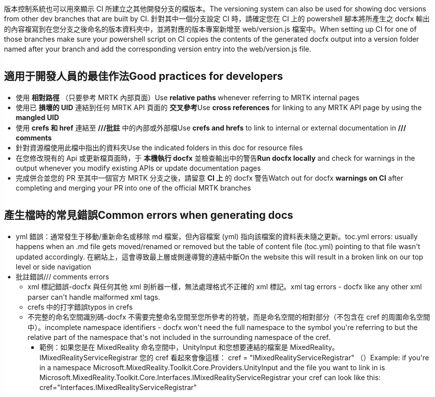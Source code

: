 <span data-ttu-id="ce0b4-180">版本控制系統也可以用來顯示 CI 所建立之其他開發分支的檔版本。</span><span class="sxs-lookup"><span data-stu-id="ce0b4-180">The versioning system can also be used for showing doc versions from other dev branches that are built by CI.</span></span> <span data-ttu-id="ce0b4-181">針對其中一個分支設定 CI 時，請確定您在 CI 上的 powershell 腳本將所產生之 docfx 輸出的內容複寫到在您分支之後命名的版本資料夾中，並將對應的版本專案新增至 web/version.js 檔案中。</span><span class="sxs-lookup"><span data-stu-id="ce0b4-181">When setting up CI for one of those branches make sure your powershell script on CI copies the contents of the generated docfx output into a version folder named after your branch and add the corresponding version entry into the web/version.js file.</span></span>

## <a name="good-practices-for-developers"></a><span data-ttu-id="ce0b4-182">適用于開發人員的最佳作法</span><span class="sxs-lookup"><span data-stu-id="ce0b4-182">Good practices for developers</span></span>

* <span data-ttu-id="ce0b4-183">使用 **相對路徑** （只要參考 MRTK 內部頁面）</span><span class="sxs-lookup"><span data-stu-id="ce0b4-183">Use **relative paths** whenever referring to MRTK internal pages</span></span>
* <span data-ttu-id="ce0b4-184">使用已 **損壞的 UID** 連結到任何 MRTK API 頁面的 **交叉參考**</span><span class="sxs-lookup"><span data-stu-id="ce0b4-184">Use **cross references** for linking to any MRTK API page by using the **mangled UID**</span></span>
* <span data-ttu-id="ce0b4-185">使用 **crefs 和 href** 連結至 **///批註** 中的內部或外部檔</span><span class="sxs-lookup"><span data-stu-id="ce0b4-185">Use **crefs and hrefs** to link to internal or external documentation in **/// comments**</span></span>
* <span data-ttu-id="ce0b4-186">針對資源檔使用此檔中指出的資料夾</span><span class="sxs-lookup"><span data-stu-id="ce0b4-186">Use the indicated folders in this doc for resource files</span></span>
* <span data-ttu-id="ce0b4-187">在您修改現有的 Api 或更新檔頁面時，于 **本機執行 docfx** 並檢查輸出中的警告</span><span class="sxs-lookup"><span data-stu-id="ce0b4-187">**Run docfx locally** and check for warnings in the output whenever you modify existing APIs or update documentation pages</span></span>
* <span data-ttu-id="ce0b4-188">完成併合並您的 PR 至其中一個官方 MRTK 分支之後，請留意 **CI 上** 的 docfx 警告</span><span class="sxs-lookup"><span data-stu-id="ce0b4-188">Watch out for docfx **warnings on CI** after completing and merging your PR into one of the official MRTK branches</span></span>

## <a name="common-errors-when-generating-docs"></a><span data-ttu-id="ce0b4-189">產生檔時的常見錯誤</span><span class="sxs-lookup"><span data-stu-id="ce0b4-189">Common errors when generating docs</span></span>

* <span data-ttu-id="ce0b4-190">yml 錯誤：通常發生于移動/重新命名或移除 md 檔案，但內容檔案 (yml) 指向該檔案的資料表未隨之更新。</span><span class="sxs-lookup"><span data-stu-id="ce0b4-190">toc.yml errors: usually happens when an .md file gets moved/renamed or removed but the table of content file (toc.yml) pointing to that file wasn't updated accordingly.</span></span> <span data-ttu-id="ce0b4-191">在網站上，這會導致最上層或側邊導覽的連結中斷</span><span class="sxs-lookup"><span data-stu-id="ce0b4-191">On the website this will result in a broken link on our top level or side navigation</span></span>
* <span data-ttu-id="ce0b4-192">批註錯誤</span><span class="sxs-lookup"><span data-stu-id="ce0b4-192">/// comments errors</span></span>
  * <span data-ttu-id="ce0b4-193">xml 標記錯誤-docfx 與任何其他 xml 剖析器一樣，無法處理格式不正確的 xml 標記。</span><span class="sxs-lookup"><span data-stu-id="ce0b4-193">xml tag errors - docfx like any other xml parser can't handle malformed xml tags.</span></span>
  * <span data-ttu-id="ce0b4-194">crefs 中的打字錯誤</span><span class="sxs-lookup"><span data-stu-id="ce0b4-194">typos in crefs</span></span>
  * <span data-ttu-id="ce0b4-195">不完整的命名空間識別碼-docfx 不需要完整命名空間至您所參考的符號，而是命名空間的相對部分（不包含在 cref 的周圍命名空間中）。</span><span class="sxs-lookup"><span data-stu-id="ce0b4-195">incomplete namespace identifiers - docfx won't need the full namespace to the symbol you're referring to but the relative part of the namespace that's not included in the surrounding namespace of the cref.</span></span>
    * <span data-ttu-id="ce0b4-196">範例：如果您是在 MixedReality 命名空間中，UnityInput 和您想要連結的檔案是 MixedReality。 IMixedRealityServiceRegistrar 您的 cref 看起來會像這樣： cref = "IMixedRealityServiceRegistrar" （）</span><span class="sxs-lookup"><span data-stu-id="ce0b4-196">Example: if you're in a namespace Microsoft.MixedReality.Toolkit.Core.Providers.UnityInput and the file you want to link in is Microsoft.MixedReality.Toolkit.Core.Interfaces.IMixedRealityServiceRegistrar your cref can look like this: cref="Interfaces.IMixedRealityServiceRegistrar"</span></span>